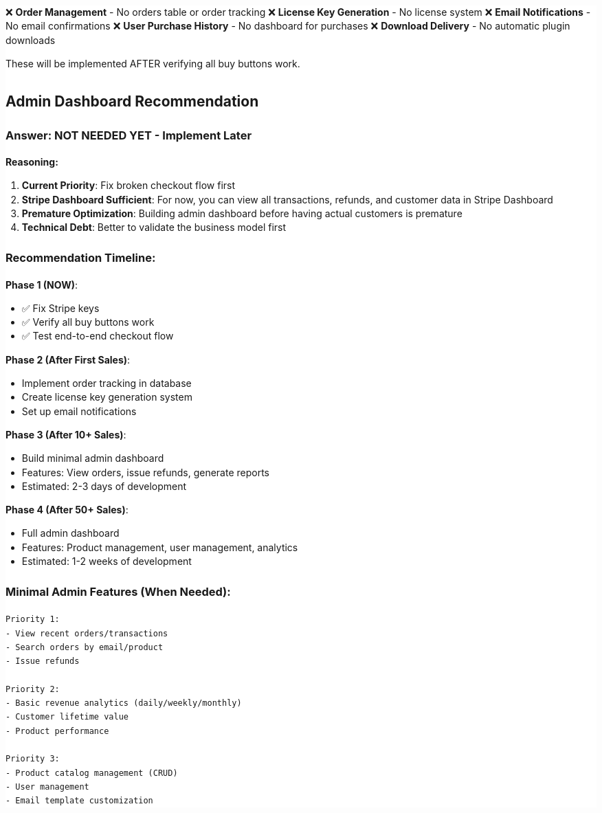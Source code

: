 ❌ **Order Management** - No orders table or order tracking
❌ **License Key Generation** - No license system
❌ **Email Notifications** - No email confirmations
❌ **User Purchase History** - No dashboard for purchases
❌ **Download Delivery** - No automatic plugin downloads

These will be implemented AFTER verifying all buy buttons work.

## Admin Dashboard Recommendation

### Answer: NOT NEEDED YET - Implement Later

**Reasoning:**

1. **Current Priority**: Fix broken checkout flow first
2. **Stripe Dashboard Sufficient**: For now, you can view all transactions, refunds, and customer data in Stripe Dashboard
3. **Premature Optimization**: Building admin dashboard before having actual customers is premature
4. **Technical Debt**: Better to validate the business model first

### Recommendation Timeline:

**Phase 1 (NOW)**: 
- ✅ Fix Stripe keys
- ✅ Verify all buy buttons work
- ✅ Test end-to-end checkout flow

**Phase 2 (After First Sales)**:
- Implement order tracking in database
- Create license key generation system
- Set up email notifications

**Phase 3 (After 10+ Sales)**:
- Build minimal admin dashboard
- Features: View orders, issue refunds, generate reports
- Estimated: 2-3 days of development

**Phase 4 (After 50+ Sales)**:
- Full admin dashboard
- Features: Product management, user management, analytics
- Estimated: 1-2 weeks of development

### Minimal Admin Features (When Needed):

```
Priority 1:
- View recent orders/transactions
- Search orders by email/product
- Issue refunds

Priority 2:
- Basic revenue analytics (daily/weekly/monthly)
- Customer lifetime value
- Product performance

Priority 3:
- Product catalog management (CRUD)
- User management
- Email template customization
```
